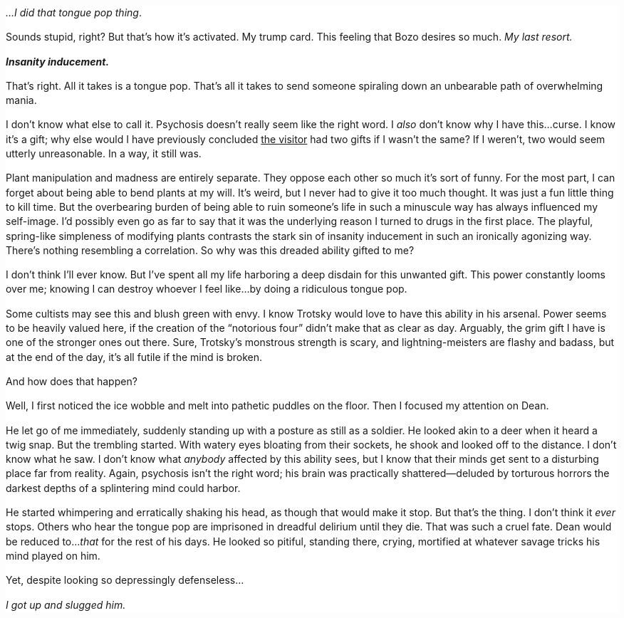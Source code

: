 *…I did that tongue pop thing*.

Sounds stupid, right? But that’s how it’s activated. My trump card. This feeling that Bozo desires so much. *My last resort.*

***Insanity inducement.***

That’s right. All it takes is a tongue pop. That’s all it takes to send someone spiraling down an unbearable path of overwhelming mania.

I don’t know what else to call it. Psychosis doesn’t really seem like the right word. I *also* don’t know why I have this…curse. I know it’s a gift; why else would I have previously concluded [the visitor](https://www.reddit.com/r/nosleep/comments/t68qov/the_visitor_at_ophelia_hollow_prison/) had two gifts if I wasn’t the same? If I weren’t, two would seem utterly unreasonable. In a way, it still was.

Plant manipulation and madness are entirely separate. They oppose each other so much it’s sort of funny. For the most part, I can forget about being able to bend plants at my will. It’s weird, but I never had to give it too much thought. It was just a fun little thing to kill time. But the overbearing burden of being able to ruin someone’s life in such a minuscule way has always influenced my self-image. I’d possibly even go as far to say that it was the underlying reason I turned to drugs in the first place. The playful, spring-like simpleness of modifying plants contrasts the stark sin of insanity inducement in such an ironically agonizing way. There’s nothing resembling a correlation. So why was this dreaded ability gifted to me?

I don’t think I’ll ever know. But I’ve spent all my life harboring a deep disdain for this unwanted gift. This power constantly looms over me; knowing I can destroy whoever I feel like…by doing a ridiculous tongue pop.

Some cultists may see this and blush green with envy. I know Trotsky would love to have this ability in his arsenal. Power seems to be heavily valued here, if the creation of the “notorious four” didn’t make that as clear as day. Arguably, the grim gift I have is one of the stronger ones out there. Sure, Trotsky’s monstrous strength is scary, and lightning-meisters are flashy and badass, but at the end of the day, it’s all futile if the mind is broken.

And how does that happen?

Well, I first noticed the ice wobble and melt into pathetic puddles on the floor. Then I focused my attention on Dean.

He let go of me immediately, suddenly standing up with a posture as still as a soldier. He looked akin to a deer when it heard a twig snap. But the trembling started. With watery eyes bloating from their sockets, he shook and looked off to the distance. I don’t know what he saw. I don’t know what *anybody* affected by this ability sees, but I know that their minds get sent to a disturbing place far from reality. Again, psychosis isn’t the right word; his brain was practically shattered—deluded by torturous horrors the darkest depths of a splintering mind could harbor.

He started whimpering and erratically shaking his head, as though that would make it stop. But that’s the thing. I don’t think it *ever* stops. Others who hear the tongue pop are imprisoned in dreadful delirium until they die. That was such a cruel fate. Dean would be reduced to…*that* for the rest of his days. He looked so pitiful, standing there, crying, mortified at whatever savage tricks his mind played on him.

Yet, despite looking so depressingly defenseless…

*I got up and slugged him.*
